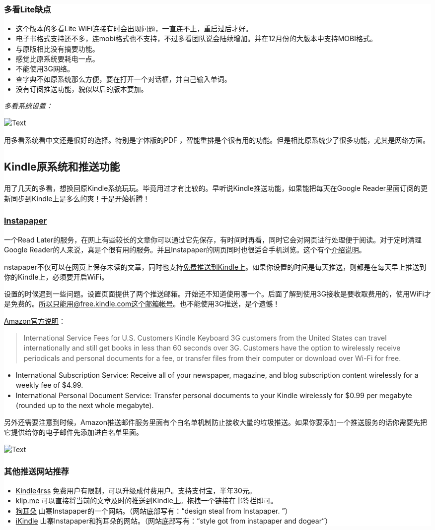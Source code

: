 ### 多看Lite缺点

- 这个版本的多看Lite WiFi连接有时会出现问题，一直连不上，重启过后才好。
- 电子书格式支持还不多，连mobi格式也不支持，不过多看团队说会陆续增加。并在12月份的大版本中支持MOBI格式。
- 与原版相比没有摘要功能。
- 感觉比原系统要耗电一点。
- 不能使用3G网络。
- 查字典不如原系统那么方便，要在打开一个对话框，并自己输入单词。
- 没有订阅推送功能，貌似以后的版本要加。

*多看系统设置：*

![Text](https://dl.dropboxusercontent.com/u/24683331/blog_img/2011-12-07-play-with-kindle/Kindle_Duokan_Setting.png)

用多看系统看中文还是很好的选择。特别是字体版的PDF ，智能重排是个很有用的功能。但是相比原系统少了很多功能，尤其是网络方面。

## Kindle原系统和推送功能

用了几天的多看，想换回原Kindle系统玩玩。毕竟用过才有比较的。早听说Kindle推送功能，如果能把每天在Google Reader里面订阅的更新同步到Kindle上是多么的爽！于是开始折腾！


### [Instapaper](http://www.instapaper.com/)

一个Read Later的服务，在网上有些较长的文章你可以通过它先保存，有时间时再看，同时它会对网页进行处理便于阅读。对于定时清理Google Reader的人来说，真是个很有用的服务。并且Instapaper的网页同时也很适合手机浏览。这个有个[介绍说明](http://www.instapaper.com/faq)。

nstapaper不仅可以在网页上保存未读的文章，同时也支持[免费推送到Kindle上](http://www.instapaper.com/user/kindle)。如果你设置的时间是每天推送，则都是在每天早上推送到你的Kindle上，必须要开启WiFi。

设置的时候遇到一些问题。设置页面提供了两个推送邮箱。开始还不知道使用哪一个。后面了解到使用3G接收是要收取费用的，使用WiFi才是免费的。所以只能用@free.kindle.com这个邮箱帐号。也不能使用3G推送，是个遗憾！

[Amazon官方说明](http://www.amazon.com/gp/help/customer/display.html?nodeId=200505520&#fees)：

> International Service Fees for U.S. Customers
Kindle Keyboard 3G customers from the United States can travel internationally and still get books in less than 60 seconds over 3G. Customers have the option to wirelessly receive periodicals and personal documents for a fee, or transfer files from their computer or download over Wi-Fi for free.
- International Subscription Service: Receive all of your newspaper, magazine, and blog subscription content wirelessly for a weekly fee of $4.99.
- International Personal Document Service: Transfer personal documents to your Kindle wirelessly for $0.99 per megabyte (rounded up to the next whole megabyte).

另外还需要注意到时候，Amazon推送邮件服务里面有个白名单机制防止接收大量的垃圾推送。如果你要添加一个推送服务的话你需要先把它提供给你的电子邮件先添加进白名单里面。

![Text](https://dl.dropboxusercontent.com/u/24683331/blog_img/2011-12-07-play-with-kindle/Kindle_Amaz_info.png) 

### 其他推送网站推荐
- [Kindle4rss](http://kindle4rss.com/) 免费用户有限制，可以升级成付费用户。支持支付宝，半年30元。
- [klip.me](http://www.klip.me/) 可以直接将当前的文章及时的推送到Kindle上。拖拽一个链接在书签栏即可。
- [狗耳朵](http://dogear.mobi/) 山寨Instapaper的一个网站。（网站底部写有：“design steal from Instapaper. ”）
- [iKindle](http://ikindle.mobi/) 山寨Instapaper和狗耳朵的网站。（网站底部写有：“style got from instapaper and dogear”）

